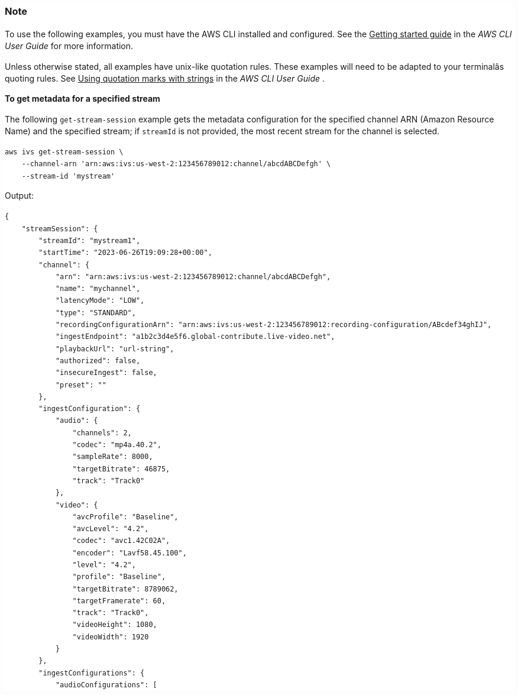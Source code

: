 ### Note

To use the following examples, you must have the AWS CLI installed and configured. See the [Getting started guide](https://docs.aws.amazon.com/cli/latest/userguide/cli-chap-getting-started.html) in the *AWS CLI User Guide* for more information.

Unless otherwise stated, all examples have unix-like quotation rules. These examples will need to be adapted to your terminalâs quoting rules. See [Using quotation marks with strings](https://docs.aws.amazon.com/cli/latest/userguide/cli-usage-parameters-quoting-strings.html) in the *AWS CLI User Guide* .

**To get metadata for a specified stream**

The following `get-stream-session` example gets the metadata configuration for the specified channel ARN (Amazon Resource Name) and the specified stream; if `streamId` is not provided, the most recent stream for the channel is selected.

```
aws ivs get-stream-session \
    --channel-arn 'arn:aws:ivs:us-west-2:123456789012:channel/abcdABCDefgh' \
    --stream-id 'mystream'
```

Output:

```
{
    "streamSession": {
        "streamId": "mystream1",
        "startTime": "2023-06-26T19:09:28+00:00",
        "channel": {
            "arn": "arn:aws:ivs:us-west-2:123456789012:channel/abcdABCDefgh",
            "name": "mychannel",
            "latencyMode": "LOW",
            "type": "STANDARD",
            "recordingConfigurationArn": "arn:aws:ivs:us-west-2:123456789012:recording-configuration/ABcdef34ghIJ",
            "ingestEndpoint": "a1b2c3d4e5f6.global-contribute.live-video.net",
            "playbackUrl": "url-string",
            "authorized": false,
            "insecureIngest": false,
            "preset": ""
        },
        "ingestConfiguration": {
            "audio": {
                "channels": 2,
                "codec": "mp4a.40.2",
                "sampleRate": 8000,
                "targetBitrate": 46875,
                "track": "Track0"
            },
            "video": {
                "avcProfile": "Baseline",
                "avcLevel": "4.2",
                "codec": "avc1.42C02A",
                "encoder": "Lavf58.45.100",
                "level": "4.2",
                "profile": "Baseline",
                "targetBitrate": 8789062,
                "targetFramerate": 60,
                "track": "Track0",
                "videoHeight": 1080,
                "videoWidth": 1920
            }
        },
        "ingestConfigurations": {
            "audioConfigurations": [
```